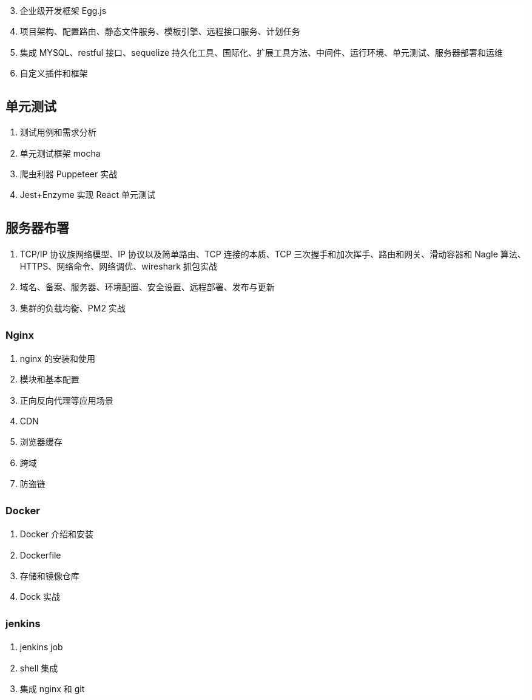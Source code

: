 3. 企业级开发框架 Egg.js

4. 项目架构、配置路由、静态文件服务、模板引擎、远程接口服务、计划任务

5. 集成 MYSQL、restful 接口、sequelize 持久化工具、国际化、扩展工具方法、中间件、运行环境、单元测试、服务器部署和运维

6. 自定义插件和框架

## 单元测试

1. 测试用例和需求分析

2. 单元测试框架 mocha

3. 爬虫利器 Puppeteer 实战

4. Jest+Enzyme 实现 React 单元测试

## 服务器布署

1. TCP/IP 协议族网络模型、IP 协议以及简单路由、TCP 连接的本质、TCP 三次握手和加次挥手、路由和网关、滑动容器和 Nagle 算法、HTTPS、网络命令、网络调优、wireshark 抓包实战

2. 域名、备案、服务器、环境配置、安全设置、远程部署、发布与更新

3. 集群的负载均衡、PM2 实战

### Nginx

1. nginx 的安装和使用

2. 模块和基本配置

3. 正向反向代理等应用场景

4. CDN

5. 浏览器缓存

6. 跨域

7. 防盗链

### Docker

1. Docker 介绍和安装

2. Dockerfile

3. 存储和镜像仓库

4. Dock 实战

### jenkins

1. jenkins job

2. shell 集成

3. 集成 nginx 和 git
